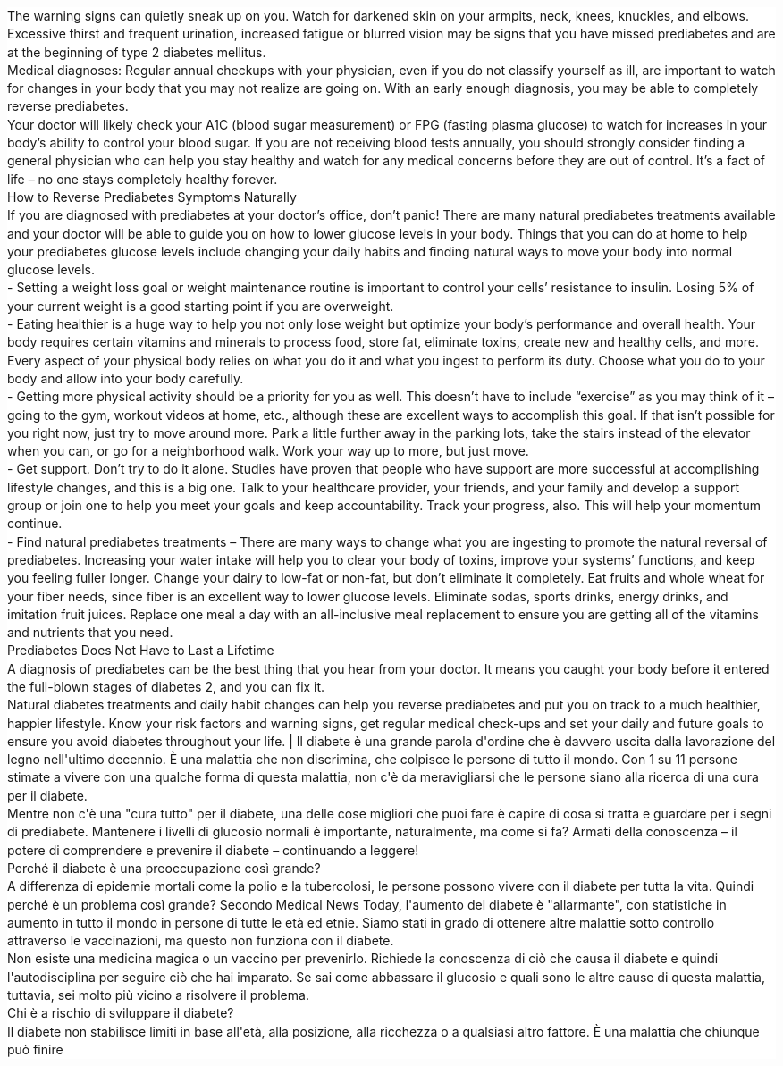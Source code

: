 The warning signs can quietly sneak up on you. Watch for darkened skin on your armpits, neck, knees, knuckles, and elbows. Excessive thirst and frequent urination, increased fatigue or blurred vision may be signs that you have missed prediabetes and are at the beginning of type 2 diabetes mellitus.<br/>Medical diagnoses: Regular annual checkups with your physician, even if you do not classify yourself as ill, are important to watch for changes in your body that you may not realize are going on. With an early enough diagnosis, you may be able to completely reverse prediabetes.<br/>Your doctor will likely check your A1C (blood sugar measurement) or FPG (fasting plasma glucose) to watch for increases in your body’s ability to control your blood sugar. If you are not receiving blood tests annually, you should strongly consider finding a general physician who can help you stay healthy and watch for any medical concerns before they are out of control. It’s a fact of life – no one stays completely healthy forever.<br/>How to Reverse Prediabetes Symptoms Naturally<br/>If you are diagnosed with prediabetes at your doctor’s office, don’t panic! There are many natural prediabetes treatments available and your doctor will be able to guide you on how to lower glucose levels in your body. Things that you can do at home to help your prediabetes glucose levels include changing your daily habits and finding natural ways to move your body into normal glucose levels.<br/>- Setting a weight loss goal or weight maintenance routine is important to control your cells’ resistance to insulin. Losing 5% of your current weight is a good starting point if you are overweight.<br/>- Eating healthier is a huge way to help you not only lose weight but optimize your body’s performance and overall health. Your body requires certain vitamins and minerals to process food, store fat, eliminate toxins, create new and healthy cells, and more. Every aspect of your physical body relies on what you do it and what you ingest to perform its duty. Choose what you do to your body and allow into your body carefully.<br/>- Getting more physical activity should be a priority for you as well. This doesn’t have to include “exercise” as you may think of it – going to the gym, workout videos at home, etc., although these are excellent ways to accomplish this goal. If that isn’t possible for you right now, just try to move around more. Park a little further away in the parking lots, take the stairs instead of the elevator when you can, or go for a neighborhood walk. Work your way up to more, but just move.<br/>- Get support. Don’t try to do it alone. Studies have proven that people who have support are more successful at accomplishing lifestyle changes, and this is a big one. Talk to your healthcare provider, your friends, and your family and develop a support group or join one to help you meet your goals and keep accountability. Track your progress, also. This will help your momentum continue.<br/>- Find natural prediabetes treatments – There are many ways to change what you are ingesting to promote the natural reversal of prediabetes. Increasing your water intake will help you to clear your body of toxins, improve your systems’ functions, and keep you feeling fuller longer. Change your dairy to low-fat or non-fat, but don’t eliminate it completely. Eat fruits and whole wheat for your fiber needs, since fiber is an excellent way to lower glucose levels. Eliminate sodas, sports drinks, energy drinks, and imitation fruit juices. Replace one meal a day with an all-inclusive meal replacement to ensure you are getting all of the vitamins and nutrients that you need.<br/>Prediabetes Does Not Have to Last a Lifetime<br/>A diagnosis of prediabetes can be the best thing that you hear from your doctor. It means you caught your body before it entered the full-blown stages of diabetes 2, and you can fix it.<br/>Natural diabetes treatments and daily habit changes can help you reverse prediabetes and put you on track to a much healthier, happier lifestyle. Know your risk factors and warning signs, get regular medical check-ups and set your daily and future goals to ensure you avoid diabetes throughout your life. | Il diabete è una grande parola d'ordine che è davvero uscita dalla lavorazione del legno nell'ultimo decennio. È una malattia che non discrimina, che colpisce le persone di tutto il mondo. Con 1 su 11 persone stimate a vivere con una qualche forma di questa malattia, non c'è da meravigliarsi che le persone siano alla ricerca di una cura per il diabete.<br/>Mentre non c'è una "cura tutto" per il diabete, una delle cose migliori che puoi fare è capire di cosa si tratta e guardare per i segni di prediabete. Mantenere i livelli di glucosio normali è importante, naturalmente, ma come si fa? Armati della conoscenza – il potere di comprendere e prevenire il diabete – continuando a leggere!<br/>Perché il diabete è una preoccupazione così grande?<br/>A differenza di epidemie mortali come la polio e la tubercolosi, le persone possono vivere con il diabete per tutta la vita. Quindi perché è un problema così grande? Secondo Medical News Today, l'aumento del diabete è "allarmante", con statistiche in aumento in tutto il mondo in persone di tutte le età ed etnie. Siamo stati in grado di ottenere altre malattie sotto controllo attraverso le vaccinazioni, ma questo non funziona con il diabete.<br/>Non esiste una medicina magica o un vaccino per prevenirlo. Richiede la conoscenza di ciò che causa il diabete e quindi l'autodisciplina per seguire ciò che hai imparato. Se sai come abbassare il glucosio e quali sono le altre cause di questa malattia, tuttavia, sei molto più vicino a risolvere il problema.<br/>Chi è a rischio di sviluppare il diabete?<br/>Il diabete non stabilisce limiti in base all'età, alla posizione, alla ricchezza o a qualsiasi altro fattore. È una malattia che chiunque può finire